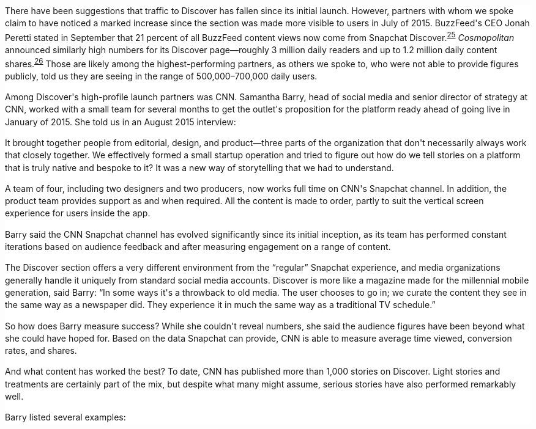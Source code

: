 There have been suggestions that traffic to Discover has fallen since
its initial launch. However, partners with whom we spoke claim to have
noticed a marked increase since the section was made more visible to
users in July of 2015. BuzzFeed's CEO Jonah Peretti stated in September
that 21 percent of all BuzzFeed content views now come from Snapchat
Discover.<sup><a href=#citations>25</a></sup> *Cosmopolitan* announced similarly high
numbers for its Discover page—roughly 3 million daily readers and up to
1.2 million daily content shares.<sup><a href=#citations>26</a></sup> Those are likely among
the highest-performing partners, as others we spoke to, who were not
able to provide figures publicly, told us they are seeing in the range
of 500,000–700,000 daily users.

Among Discover's high-profile launch partners was CNN. Samantha Barry,
head of social media and senior director of strategy at CNN, worked with
a small team for several months to get the outlet's proposition for the
platform ready ahead of going live in January of 2015. She told us in an
August 2015 interview:

It brought together people from editorial, design, and product—three
parts of the organization that don't necessarily always work that
closely together. We effectively formed a small startup operation and
tried to figure out how do we tell stories on a platform that is truly
native and bespoke to it? It was a new way of storytelling that we had
to understand.

A team of four, including two designers and two producers, now works
full time on CNN's Snapchat channel. In addition, the product team
provides support as and when required. All the content is made to order,
partly to suit the vertical screen experience for users inside the app.

Barry said the CNN Snapchat channel has evolved significantly since its
initial inception, as its team has performed constant iterations based
on audience feedback and after measuring engagement on a range of
content.

The Discover section offers a very different environment from the
“regular” Snapchat experience, and media organizations generally handle
it uniquely from standard social media accounts. Discover is more like a
magazine made for the millennial mobile generation, said Barry: “In some
ways it's a throwback to old media. The user chooses to go in; we curate
the content they see in the same way as a newspaper did. They experience
it in much the same way as a traditional TV schedule.”

So how does Barry measure success? While she couldn't reveal numbers,
she said the audience figures have been beyond what she could have hoped
for. Based on the data Snapchat can provide, CNN is able to measure
average time viewed, conversion rates, and shares.

And what content has worked the best? To date, CNN has published more
than 1,000 stories on Discover. Light stories and treatments are
certainly part of the mix, but despite what many might assume, serious
stories have also performed remarkably well.

Barry listed several examples:
